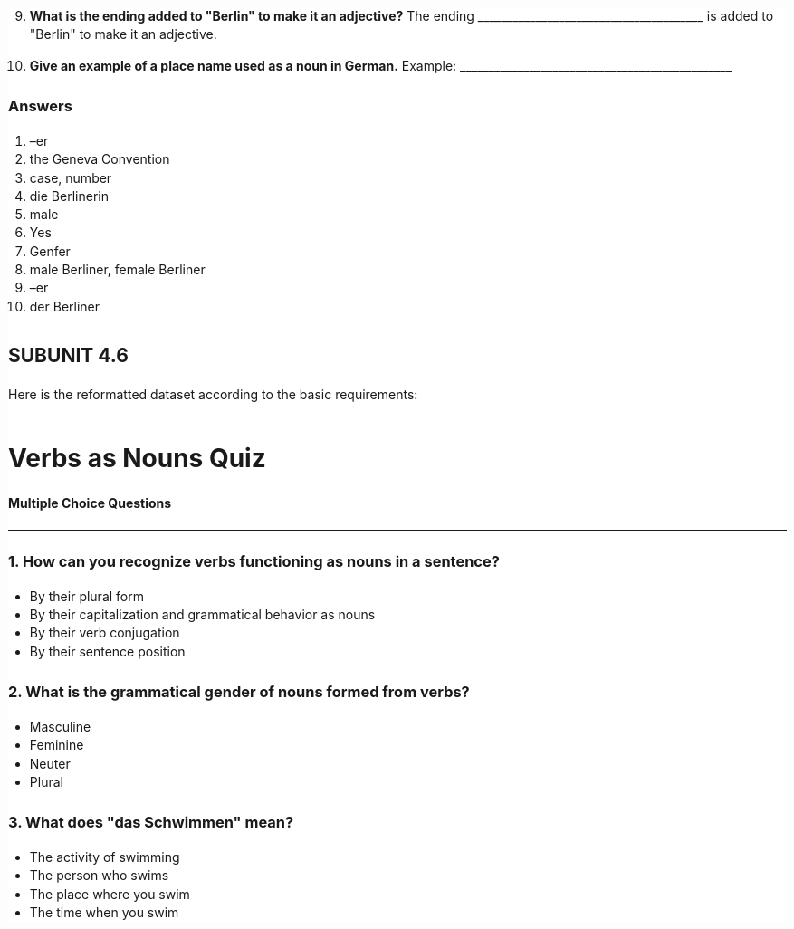 9. **What is the ending added to "Berlin" to make it an adjective?**
The ending _______________________________________ is added to "Berlin" to make it an adjective.

10. **Give an example of a place name used as a noun in German.**
Example: _______________________________________________

### Answers

1. –er
2. the Geneva Convention
3. case, number
4. die Berlinerin
5. male
6. Yes
7. Genfer
8. male Berliner, female Berliner
9. –er
10. der Berliner



## SUBUNIT 4.6 
 Here is the reformatted dataset according to the basic requirements:


**Verbs as Nouns Quiz**
==============================


#### Multiple Choice Questions
-----------------------------

### 1. How can you recognize verbs functioning as nouns in a sentence?

* By their plural form
* By their capitalization and grammatical behavior as nouns
* By their verb conjugation
* By their sentence position

### 2. What is the grammatical gender of nouns formed from verbs?

* Masculine
* Feminine
* Neuter
* Plural

### 3. What does "das Schwimmen" mean?

* The activity of swimming
* The person who swims
* The place where you swim
* The time when you swim
